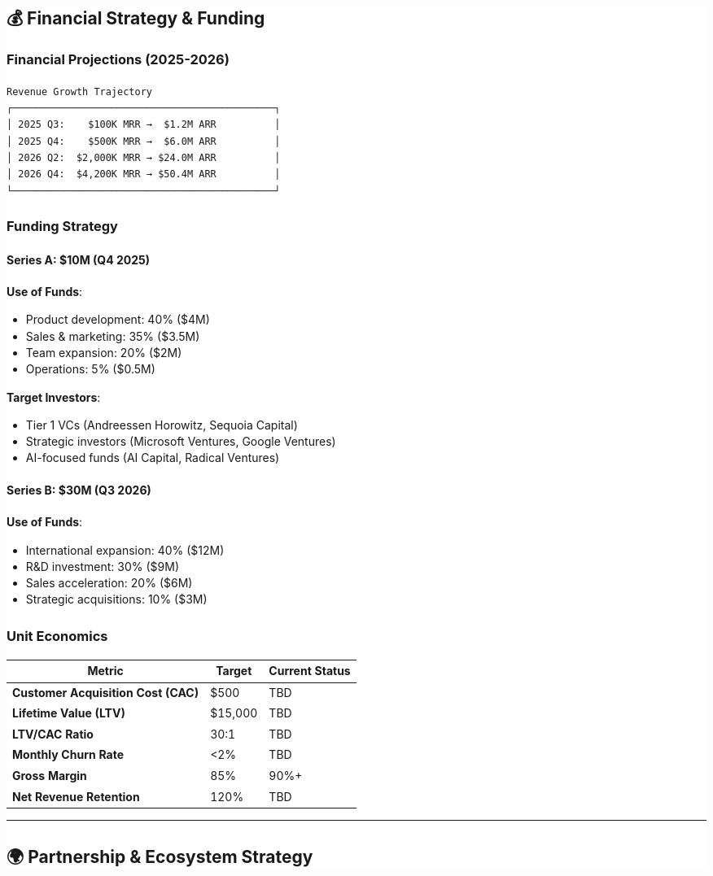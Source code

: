 
## 💰 Financial Strategy & Funding

### Financial Projections (2025-2026)
```
Revenue Growth Trajectory
┌─────────────────────────────────────────────┐
│ 2025 Q3:    $100K MRR →  $1.2M ARR          │
│ 2025 Q4:    $500K MRR →  $6.0M ARR          │
│ 2026 Q2:  $2,000K MRR → $24.0M ARR          │
│ 2026 Q4:  $4,200K MRR → $50.4M ARR          │
└─────────────────────────────────────────────┘
```

### Funding Strategy
#### Series A: $10M (Q4 2025)
**Use of Funds**:
- Product development: 40% ($4M)
- Sales & marketing: 35% ($3.5M)  
- Team expansion: 20% ($2M)
- Operations: 5% ($0.5M)

**Target Investors**:
- Tier 1 VCs (Andreessen Horowitz, Sequoia Capital)
- Strategic investors (Microsoft Ventures, Google Ventures)
- AI-focused funds (AI Capital, Radical Ventures)

#### Series B: $30M (Q3 2026)
**Use of Funds**:
- International expansion: 40% ($12M)
- R&D investment: 30% ($9M)
- Sales acceleration: 20% ($6M)
- Strategic acquisitions: 10% ($3M)

### Unit Economics
| Metric | Target | Current Status |
|--------|--------|----------------|
| **Customer Acquisition Cost (CAC)** | $500 | TBD |
| **Lifetime Value (LTV)** | $15,000 | TBD |
| **LTV/CAC Ratio** | 30:1 | TBD |
| **Monthly Churn Rate** | <2% | TBD |
| **Gross Margin** | 85% | 90%+ |
| **Net Revenue Retention** | 120% | TBD |

---

## 🌍 Partnership & Ecosystem Strategy
